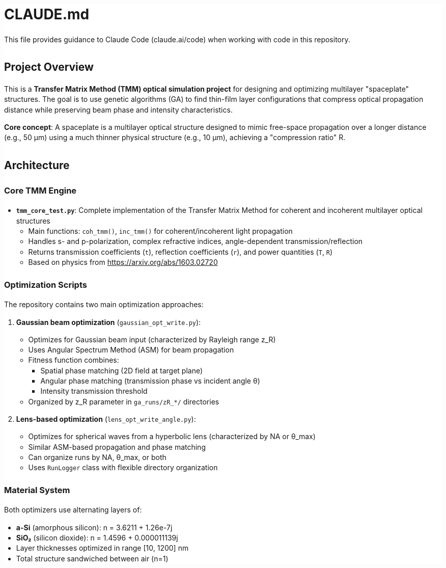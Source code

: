 # CLAUDE.md

This file provides guidance to Claude Code (claude.ai/code) when working with code in this repository.

## Project Overview

This is a **Transfer Matrix Method (TMM) optical simulation project** for designing and optimizing multilayer "spaceplate" structures. The goal is to use genetic algorithms (GA) to find thin-film layer configurations that compress optical propagation distance while preserving beam phase and intensity characteristics.

**Core concept**: A spaceplate is a multilayer optical structure designed to mimic free-space propagation over a longer distance (e.g., 50 μm) using a much thinner physical structure (e.g., 10 μm), achieving a "compression ratio" R.

## Architecture

### Core TMM Engine
- **`tmm_core_test.py`**: Complete implementation of the Transfer Matrix Method for coherent and incoherent multilayer optical structures
  - Main functions: `coh_tmm()`, `inc_tmm()` for coherent/incoherent light propagation
  - Handles s- and p-polarization, complex refractive indices, angle-dependent transmission/reflection
  - Returns transmission coefficients (`t`), reflection coefficients (`r`), and power quantities (`T`, `R`)
  - Based on physics from https://arxiv.org/abs/1603.02720

### Optimization Scripts
The repository contains two main optimization approaches:

1. **Gaussian beam optimization** (`gaussian_opt_write.py`):
   - Optimizes for Gaussian beam input (characterized by Rayleigh range z_R)
   - Uses Angular Spectrum Method (ASM) for beam propagation
   - Fitness function combines:
     - Spatial phase matching (2D field at target plane)
     - Angular phase matching (transmission phase vs incident angle θ)
     - Intensity transmission threshold
   - Organized by z_R parameter in `ga_runs/zR_*/` directories

2. **Lens-based optimization** (`lens_opt_write_angle.py`):
   - Optimizes for spherical waves from a hyperbolic lens (characterized by NA or θ_max)
   - Similar ASM-based propagation and phase matching
   - Can organize runs by NA, θ_max, or both
   - Uses `RunLogger` class with flexible directory organization

### Material System
Both optimizers use alternating layers of:
- **a-Si** (amorphous silicon): n = 3.6211 + 1.26e-7j
- **SiO₂** (silicon dioxide): n = 1.4596 + 0.000011139j
- Layer thicknesses optimized in range [10, 1200] nm
- Total structure sandwiched between air (n=1)
